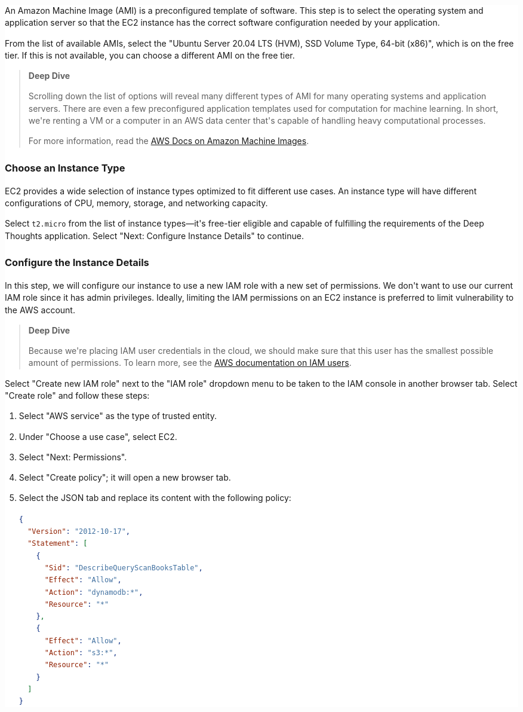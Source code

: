 An Amazon Machine Image (AMI) is a preconfigured template of software. This step is to select the operating system and application server so that the EC2 instance has the correct software configuration needed by your application.

From the list of available AMIs, select the "Ubuntu Server 20.04 LTS (HVM), SSD Volume Type, 64-bit (x86)", which is on the free tier. If this is not available, you can choose a different AMI on the free tier.

> **Deep Dive**
>
> Scrolling down the list of options will reveal many different types of AMI for many operating systems and application servers. There are even a few preconfigured application templates used for computation for machine learning. In short, we're renting a VM or a computer in an AWS data center that's capable of handling heavy computational processes.
>
> For more information, read the [AWS Docs on Amazon Machine Images](https://docs.aws.amazon.com/AWSEC2/latest/UserGuide/AMIs.html).

### Choose an Instance Type

EC2 provides a wide selection of instance types optimized to fit different use cases. An instance type will have different configurations of CPU, memory, storage, and networking capacity.

Select `t2.micro` from the list of instance types&mdash;it's free-tier eligible and capable of fulfilling the requirements of the Deep Thoughts application. Select "Next: Configure Instance Details" to continue.

### Configure the Instance Details

In this step, we will configure our instance to use a new IAM role with a new set of permissions. We don't want to use our current IAM role since it has admin privileges. Ideally, limiting the IAM permissions on an EC2 instance is preferred to limit vulnerability to the AWS account.

> **Deep Dive**
>
> Because we're placing IAM user credentials in the cloud, we should make sure that this user has the smallest possible amount of permissions. To learn more, see the [AWS documentation on IAM users](https://docs.aws.amazon.com/IAM/latest/UserGuide/id_users.html).

Select "Create new IAM role" next to the "IAM role" dropdown menu to be taken to the IAM console in another browser tab. Select "Create role" and follow these steps:

1. Select "AWS service" as the type of trusted entity.

2. Under "Choose a use case", select EC2.

3. Select "Next: Permissions".

4. Select "Create policy"; it will open a new browser tab.

5. Select the JSON tab and replace its content with the following policy:

   ```json
   {
     "Version": "2012-10-17",
     "Statement": [
       {
         "Sid": "DescribeQueryScanBooksTable",
         "Effect": "Allow",
         "Action": "dynamodb:*",
         "Resource": "*"
       },
       {
         "Effect": "Allow",
         "Action": "s3:*",
         "Resource": "*"
       }
     ]
   }
   ```